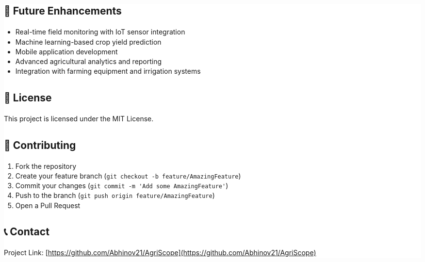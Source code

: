 ## 🚀 Future Enhancements

- Real-time field monitoring with IoT sensor integration
- Machine learning-based crop yield prediction
- Mobile application development
- Advanced agricultural analytics and reporting
- Integration with farming equipment and irrigation systems

## 📄 License

This project is licensed under the MIT License.

## 👥 Contributing

1. Fork the repository
2. Create your feature branch (`git checkout -b feature/AmazingFeature`)
3. Commit your changes (`git commit -m 'Add some AmazingFeature'`)
4. Push to the branch (`git push origin feature/AmazingFeature`)
5. Open a Pull Request

## 📞 Contact

Project Link: [https://github.com/Abhinov21/AgriScope](https://github.com/Abhinov21/AgriScope)
